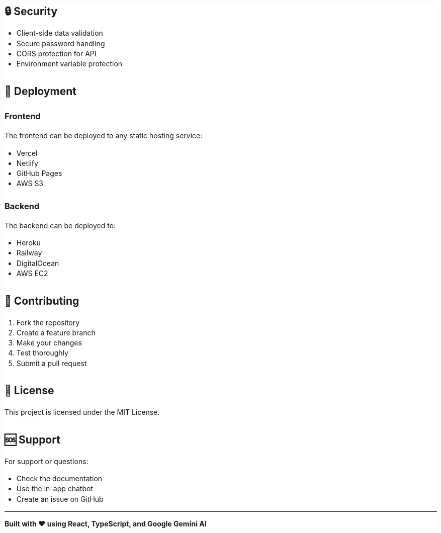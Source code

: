 ## 🔒 Security

- Client-side data validation
- Secure password handling
- CORS protection for API
- Environment variable protection

## 🚀 Deployment

### Frontend
The frontend can be deployed to any static hosting service:
- Vercel
- Netlify
- GitHub Pages
- AWS S3

### Backend
The backend can be deployed to:
- Heroku
- Railway
- DigitalOcean
- AWS EC2

## 🤝 Contributing

1. Fork the repository
2. Create a feature branch
3. Make your changes
4. Test thoroughly
5. Submit a pull request

## 📄 License

This project is licensed under the MIT License.

## 🆘 Support

For support or questions:
- Check the documentation
- Use the in-app chatbot
- Create an issue on GitHub

---

**Built with ❤️ using React, TypeScript, and Google Gemini AI** 
